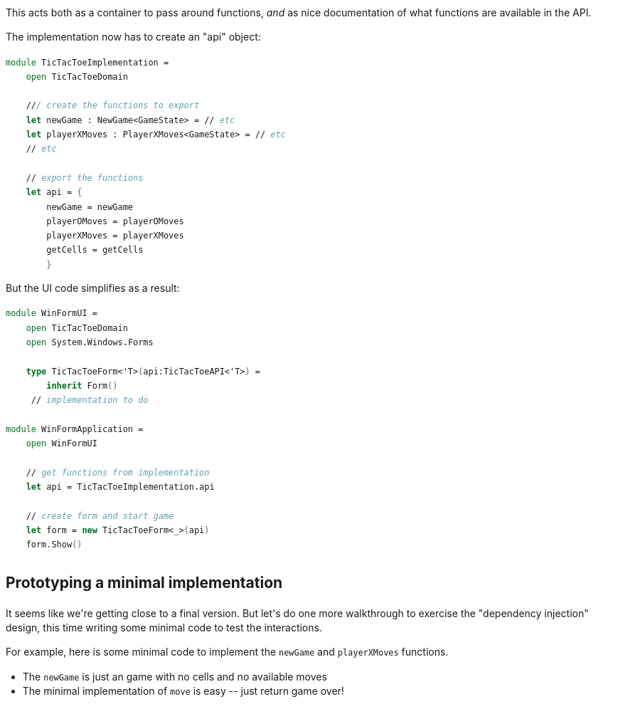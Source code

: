 This acts both as a container to pass around functions, *and* as nice documentation of what functions are available in the API.

The implementation now has to create an "api" object:

```fsharp
module TicTacToeImplementation =
    open TicTacToeDomain

    /// create the functions to export
    let newGame : NewGame<GameState> = // etc
    let playerXMoves : PlayerXMoves<GameState> = // etc
    // etc

    // export the functions
    let api = {
        newGame = newGame
        playerOMoves = playerOMoves
        playerXMoves = playerXMoves
        getCells = getCells
        }
```

But the UI code simplifies as a result:

```fsharp
module WinFormUI =
    open TicTacToeDomain
    open System.Windows.Forms

    type TicTacToeForm<'T>(api:TicTacToeAPI<'T>) =
        inherit Form()
     // implementation to do

module WinFormApplication =
    open WinFormUI

    // get functions from implementation
    let api = TicTacToeImplementation.api

    // create form and start game
    let form = new TicTacToeForm<_>(api)
    form.Show()
```

## Prototyping a minimal implementation

It seems like we're getting close to a final version. But let's do one more walkthrough to exercise the "dependency injection" design, this time writing some minimal code to test the interactions.

For example, here is some minimal code to implement the `newGame` and `playerXMoves` functions.

* The `newGame` is just an game with no cells and no available moves
* The minimal implementation of `move` is easy -- just return game over!
